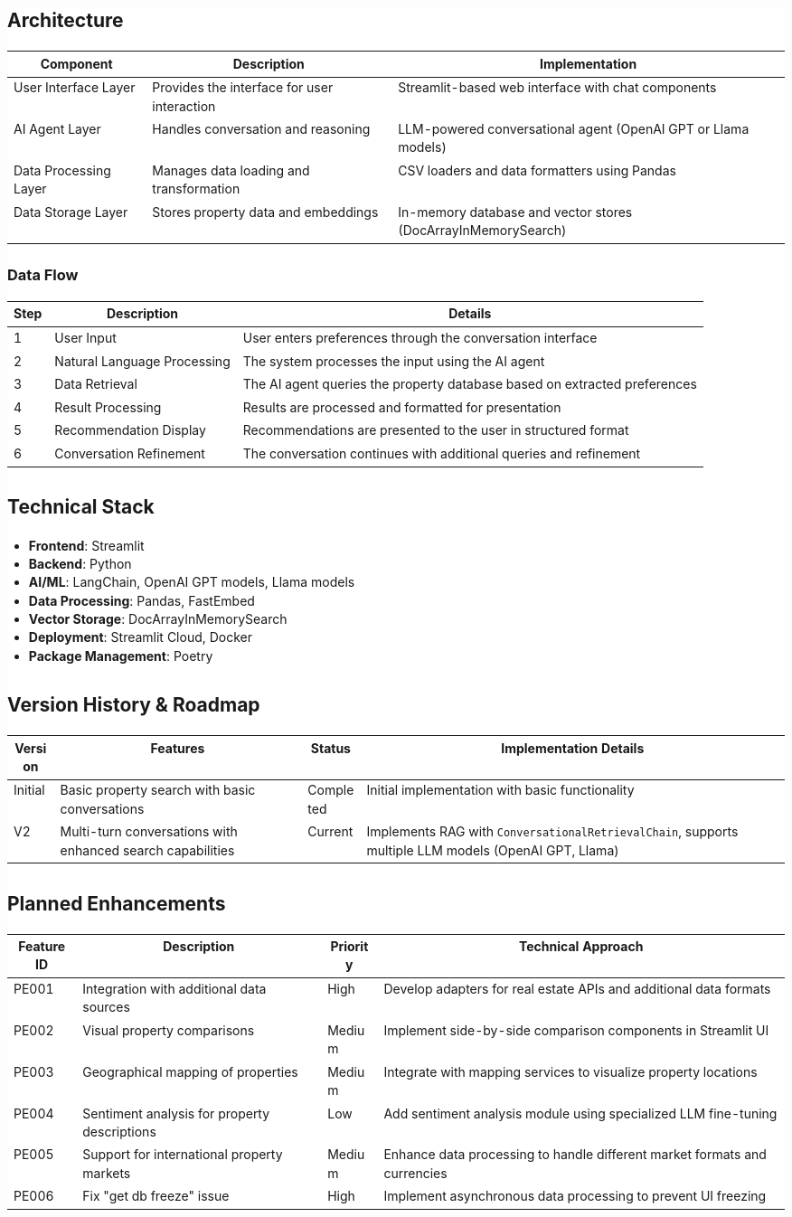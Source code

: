 ## Architecture

| Component             | Description                                 | Implementation                                                |
| --------------------- | ------------------------------------------- | ------------------------------------------------------------- |
| User Interface Layer  | Provides the interface for user interaction | Streamlit-based web interface with chat components            |
| AI Agent Layer        | Handles conversation and reasoning          | LLM-powered conversational agent (OpenAI GPT or Llama models) |
| Data Processing Layer | Manages data loading and transformation     | CSV loaders and data formatters using Pandas                  |
| Data Storage Layer    | Stores property data and embeddings         | In-memory database and vector stores (DocArrayInMemorySearch) |

### Data Flow

| Step | Description                 | Details                                                                   |
| ---- | --------------------------- | ------------------------------------------------------------------------- |
| 1    | User Input                  | User enters preferences through the conversation interface                |
| 2    | Natural Language Processing | The system processes the input using the AI agent                         |
| 3    | Data Retrieval              | The AI agent queries the property database based on extracted preferences |
| 4    | Result Processing           | Results are processed and formatted for presentation                      |
| 5    | Recommendation Display      | Recommendations are presented to the user in structured format            |
| 6    | Conversation Refinement     | The conversation continues with additional queries and refinement         |

## Technical Stack
- **Frontend**: Streamlit
- **Backend**: Python
- **AI/ML**: LangChain, OpenAI GPT models, Llama models
- **Data Processing**: Pandas, FastEmbed
- **Vector Storage**: DocArrayInMemorySearch
- **Deployment**: Streamlit Cloud, Docker
- **Package Management**: Poetry

## Version History & Roadmap

| Version | Features                                                   | Status    | Implementation Details                                                                               |
| ------- | ---------------------------------------------------------- | --------- | ---------------------------------------------------------------------------------------------------- |
| Initial | Basic property search with basic conversations             | Completed | Initial implementation with basic functionality                                                      |
| V2      | Multi-turn conversations with enhanced search capabilities | Current   | Implements RAG with `ConversationalRetrievalChain`, supports multiple LLM models (OpenAI GPT, Llama) |

## Planned Enhancements

| Feature ID | Description                                  | Priority | Technical Approach                                                        |
| ---------- | -------------------------------------------- | -------- | ------------------------------------------------------------------------- |
| PE001      | Integration with additional data sources     | High     | Develop adapters for real estate APIs and additional data formats         |
| PE002      | Visual property comparisons                  | Medium   | Implement side-by-side comparison components in Streamlit UI              |
| PE003      | Geographical mapping of properties           | Medium   | Integrate with mapping services to visualize property locations           |
| PE004      | Sentiment analysis for property descriptions | Low      | Add sentiment analysis module using specialized LLM fine-tuning           |
| PE005      | Support for international property markets   | Medium   | Enhance data processing to handle different market formats and currencies |
| PE006      | Fix "get db freeze" issue                    | High     | Implement asynchronous data processing to prevent UI freezing             |
